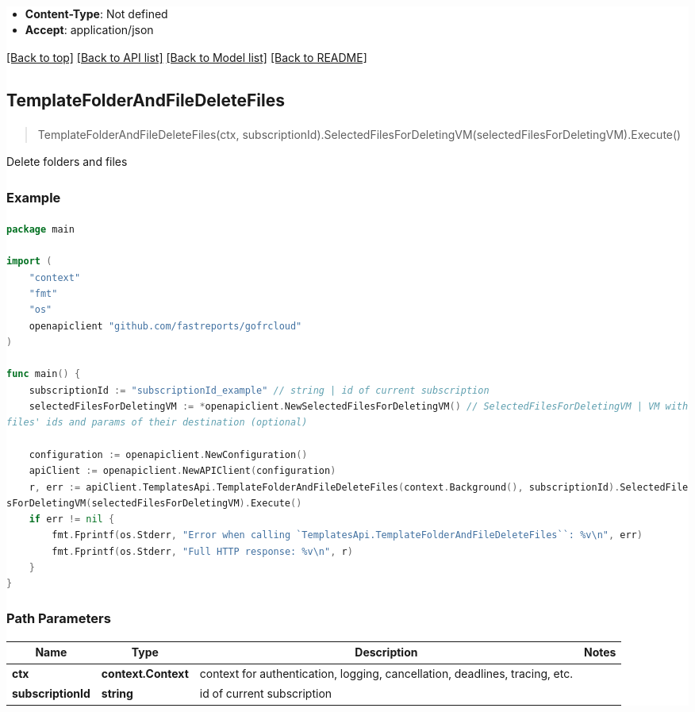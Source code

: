- **Content-Type**: Not defined
- **Accept**: application/json

[[Back to top]](#) [[Back to API list]](../README.md#documentation-for-api-endpoints)
[[Back to Model list]](../README.md#documentation-for-models)
[[Back to README]](../README.md)


## TemplateFolderAndFileDeleteFiles

> TemplateFolderAndFileDeleteFiles(ctx, subscriptionId).SelectedFilesForDeletingVM(selectedFilesForDeletingVM).Execute()

Delete folders and files



### Example

```go
package main

import (
    "context"
    "fmt"
    "os"
    openapiclient "github.com/fastreports/gofrcloud"
)

func main() {
    subscriptionId := "subscriptionId_example" // string | id of current subscription
    selectedFilesForDeletingVM := *openapiclient.NewSelectedFilesForDeletingVM() // SelectedFilesForDeletingVM | VM with files' ids and params of their destination (optional)

    configuration := openapiclient.NewConfiguration()
    apiClient := openapiclient.NewAPIClient(configuration)
    r, err := apiClient.TemplatesApi.TemplateFolderAndFileDeleteFiles(context.Background(), subscriptionId).SelectedFilesForDeletingVM(selectedFilesForDeletingVM).Execute()
    if err != nil {
        fmt.Fprintf(os.Stderr, "Error when calling `TemplatesApi.TemplateFolderAndFileDeleteFiles``: %v\n", err)
        fmt.Fprintf(os.Stderr, "Full HTTP response: %v\n", r)
    }
}
```

### Path Parameters


Name | Type | Description  | Notes
------------- | ------------- | ------------- | -------------
**ctx** | **context.Context** | context for authentication, logging, cancellation, deadlines, tracing, etc.
**subscriptionId** | **string** | id of current subscription | 
